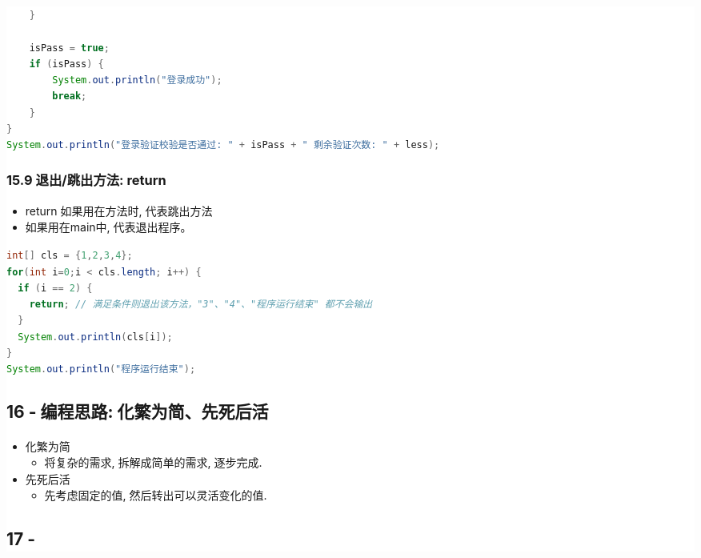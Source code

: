 ```java
    }

    isPass = true;
    if (isPass) { 
        System.out.println("登录成功");
        break;
    }
}
System.out.println("登录验证校验是否通过: " + isPass + " 剩余验证次数: " + less);
```




### 15.9 退出/跳出方法: return
- return 如果用在方法时, 代表跳出方法
- 如果用在main中, 代表退出程序。
```java
int[] cls = {1,2,3,4};
for(int i=0;i < cls.length; i++) {
  if (i == 2) {
  	return; // 满足条件则退出该方法，"3"、"4"、"程序运行结束" 都不会输出
  }
  System.out.println(cls[i]);
}
System.out.println("程序运行结束");
```







## 16 - 编程思路: 化繁为简、先死后活
+ 化繁为简
    - 将复杂的需求, 拆解成简单的需求, 逐步完成.
+ 先死后活
	- 先考虑固定的值, 然后转出可以灵活变化的值.






## 17 - 

